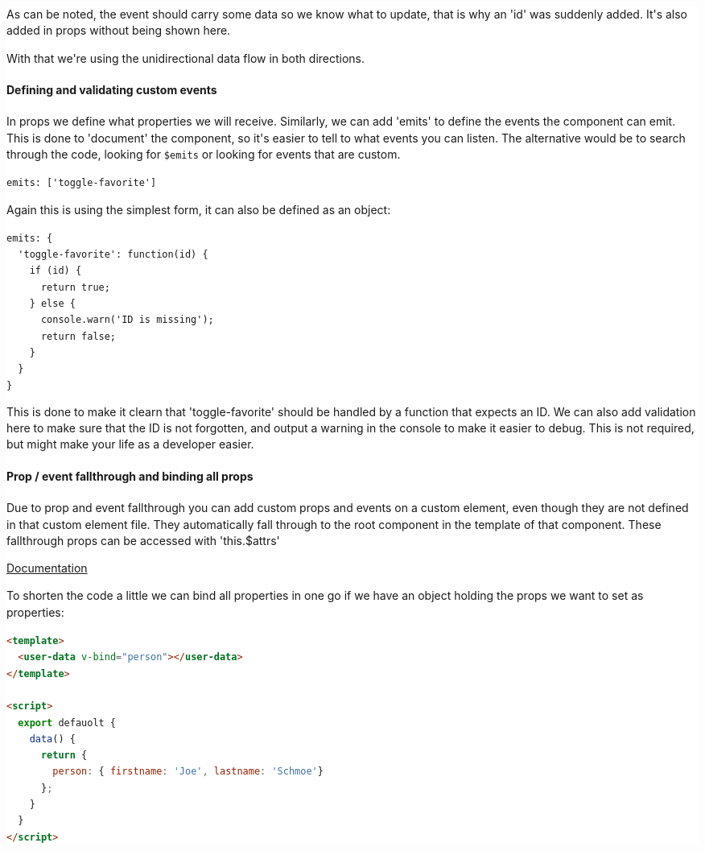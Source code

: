As can be noted, the event should carry some data so we know what to update, that is why an 'id' was suddenly added. It's also added in props without being shown here.

With that we're using the unidirectional data flow in both directions.

#### <b>Defining and validating custom events</b>

In props we define what properties we will receive. Similarly, we can add 'emits' to define the events the component can emit. This is done to 'document' the component, so it's easier to tell to what events you can listen. The alternative would be to search through the code, looking for `$emits` or looking for events that are custom.

```JS
emits: ['toggle-favorite']
```

Again this is using the simplest form, it can also be defined as an object:

```JS
emits: {
  'toggle-favorite': function(id) {
    if (id) {
      return true;
    } else {
      console.warn('ID is missing');
      return false;
    }
  }
}
```

This is done to make it clearn that 'toggle-favorite' should be handled by a function that expects an ID. We can also add validation here to make sure that the ID is not forgotten, and output a warning in the console to make it easier to debug. This is not required, but might make your life as a developer easier.

#### <b>Prop / event fallthrough and binding all props</b>

Due to prop and event fallthrough you can add custom props and events on a custom element, even though they are not defined in that custom element file. They automatically fall through to the root component in the template of that component. These fallthrough props can be accessed with 'this.$attrs'

[Documentation](https://v3.vuejs.org/guide/component-attrs.html)

To shorten the code a little we can bind all properties in one go if we have an object holding the props we want to set as properties:

```HTML
<template>
  <user-data v-bind="person"></user-data>
</template>

<script>
  export defauolt {
    data() {
      return {
        person: { firstname: 'Joe', lastname: 'Schmoe'}
      };
    }
  }
</script>
```
